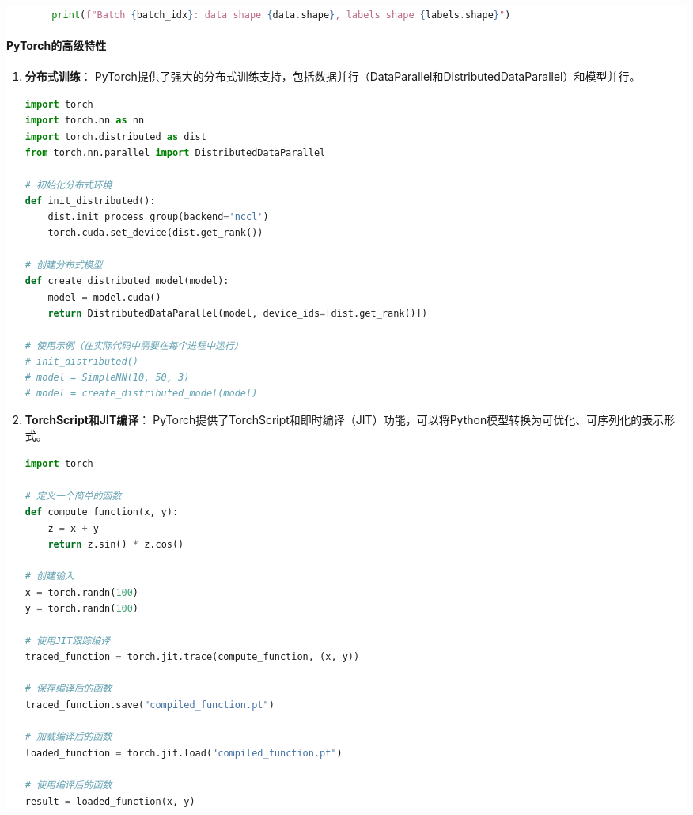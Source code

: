    ```python
           print(f"Batch {batch_idx}: data shape {data.shape}, labels shape {labels.shape}")
   ```

#### PyTorch的高级特性

1. **分布式训练**：
   PyTorch提供了强大的分布式训练支持，包括数据并行（DataParallel和DistributedDataParallel）和模型并行。

   ```python
   import torch
   import torch.nn as nn
   import torch.distributed as dist
   from torch.nn.parallel import DistributedDataParallel
   
   # 初始化分布式环境
   def init_distributed():
       dist.init_process_group(backend='nccl')
       torch.cuda.set_device(dist.get_rank())
   
   # 创建分布式模型
   def create_distributed_model(model):
       model = model.cuda()
       return DistributedDataParallel(model, device_ids=[dist.get_rank()])
   
   # 使用示例（在实际代码中需要在每个进程中运行）
   # init_distributed()
   # model = SimpleNN(10, 50, 3)
   # model = create_distributed_model(model)
   ```

2. **TorchScript和JIT编译**：
   PyTorch提供了TorchScript和即时编译（JIT）功能，可以将Python模型转换为可优化、可序列化的表示形式。

   ```python
   import torch
   
   # 定义一个简单的函数
   def compute_function(x, y):
       z = x + y
       return z.sin() * z.cos()
   
   # 创建输入
   x = torch.randn(100)
   y = torch.randn(100)
   
   # 使用JIT跟踪编译
   traced_function = torch.jit.trace(compute_function, (x, y))
   
   # 保存编译后的函数
   traced_function.save("compiled_function.pt")
   
   # 加载编译后的函数
   loaded_function = torch.jit.load("compiled_function.pt")
   
   # 使用编译后的函数
   result = loaded_function(x, y)
   ```
